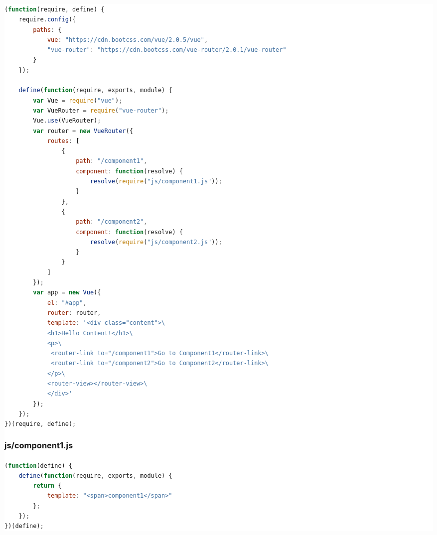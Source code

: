 ```javascript
(function(require, define) {
    require.config({
        paths: {
            vue: "https://cdn.bootcss.com/vue/2.0.5/vue",
            "vue-router": "https://cdn.bootcss.com/vue-router/2.0.1/vue-router"
        }
    });

    define(function(require, exports, module) {
        var Vue = require("vue");
        var VueRouter = require("vue-router");
        Vue.use(VueRouter);
        var router = new VueRouter({
            routes: [
                {
                    path: "/component1",
                    component: function(resolve) {
                        resolve(require("js/component1.js"));
                    }
                },
                {
                    path: "/component2",
                    component: function(resolve) {
                        resolve(require("js/component2.js"));
                    }
                }
            ]
        });
        var app = new Vue({
            el: "#app",
            router: router,
            template: '<div class="content">\
			<h1>Hello Content!</h1>\
			<p>\
			 <router-link to="/component1">Go to Component1</router-link>\
			 <router-link to="/component2">Go to Component2</router-link>\
			</p>\
			<router-view></router-view>\
			</div>'
        });
    });
})(require, define);
```

### js/component1.js

```javascript
(function(define) {
    define(function(require, exports, module) {
        return {
            template: "<span>component1</span>"
        };
    });
})(define);
```
